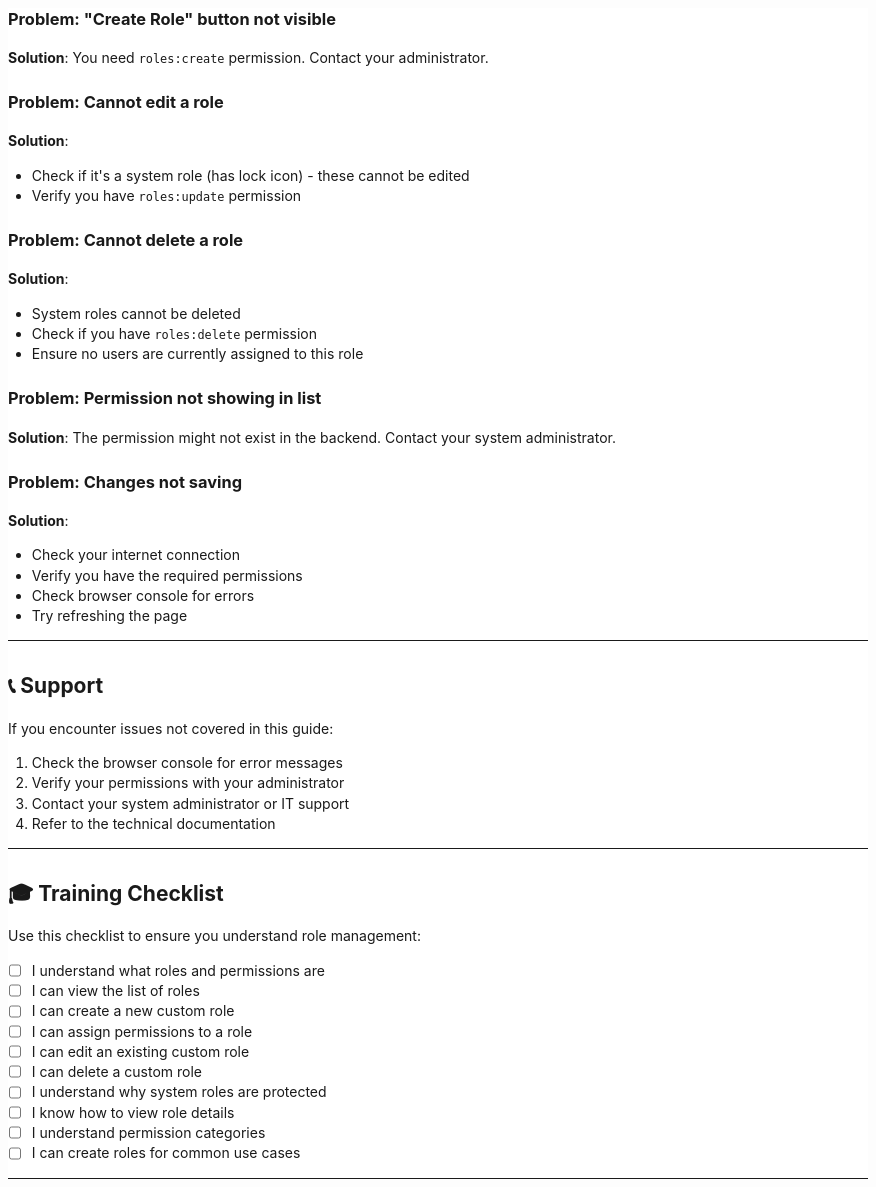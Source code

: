 ### Problem: "Create Role" button not visible
**Solution**: You need `roles:create` permission. Contact your administrator.

### Problem: Cannot edit a role
**Solution**: 
- Check if it's a system role (has lock icon) - these cannot be edited
- Verify you have `roles:update` permission

### Problem: Cannot delete a role
**Solution**:
- System roles cannot be deleted
- Check if you have `roles:delete` permission
- Ensure no users are currently assigned to this role

### Problem: Permission not showing in list
**Solution**: The permission might not exist in the backend. Contact your system administrator.

### Problem: Changes not saving
**Solution**:
- Check your internet connection
- Verify you have the required permissions
- Check browser console for errors
- Try refreshing the page

---

## 📞 Support

If you encounter issues not covered in this guide:
1. Check the browser console for error messages
2. Verify your permissions with your administrator
3. Contact your system administrator or IT support
4. Refer to the technical documentation

---

## 🎓 Training Checklist

Use this checklist to ensure you understand role management:

- [ ] I understand what roles and permissions are
- [ ] I can view the list of roles
- [ ] I can create a new custom role
- [ ] I can assign permissions to a role
- [ ] I can edit an existing custom role
- [ ] I can delete a custom role
- [ ] I understand why system roles are protected
- [ ] I know how to view role details
- [ ] I understand permission categories
- [ ] I can create roles for common use cases

---